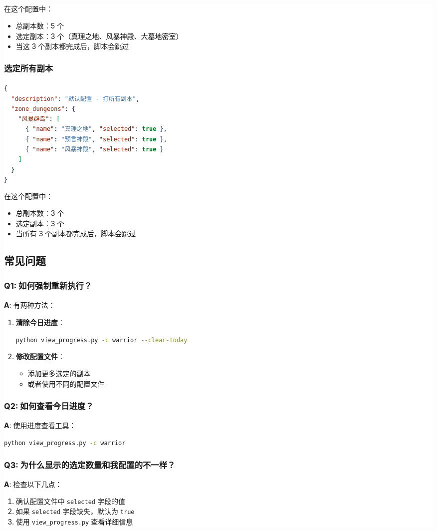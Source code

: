 在这个配置中：
- 总副本数：5 个
- 选定副本：3 个（真理之地、风暴神殿、大墓地密室）
- 当这 3 个副本都完成后，脚本会跳过

### 选定所有副本

```json
{
  "description": "默认配置 - 打所有副本",
  "zone_dungeons": {
    "风暴群岛": [
      { "name": "真理之地", "selected": true },
      { "name": "预言神殿", "selected": true },
      { "name": "风暴神殿", "selected": true }
    ]
  }
}
```

在这个配置中：
- 总副本数：3 个
- 选定副本：3 个
- 当所有 3 个副本都完成后，脚本会跳过

## 常见问题

### Q1: 如何强制重新执行？

**A**: 有两种方法：

1. **清除今日进度**：
   ```bash
   python view_progress.py -c warrior --clear-today
   ```

2. **修改配置文件**：
   - 添加更多选定的副本
   - 或者使用不同的配置文件

### Q2: 如何查看今日进度？

**A**: 使用进度查看工具：
```bash
python view_progress.py -c warrior
```

### Q3: 为什么显示的选定数量和我配置的不一样？

**A**: 检查以下几点：
1. 确认配置文件中 `selected` 字段的值
2. 如果 `selected` 字段缺失，默认为 `true`
3. 使用 `view_progress.py` 查看详细信息
